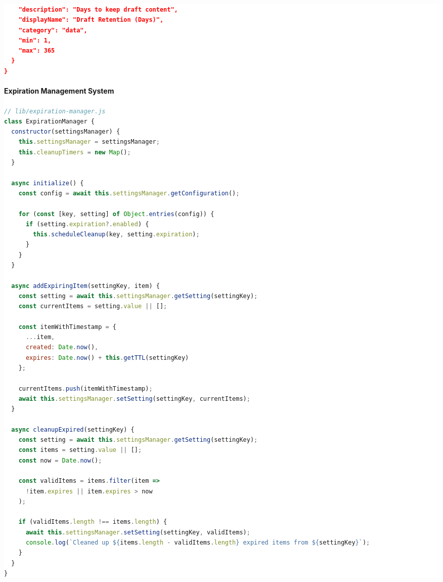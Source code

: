 ```json
    "description": "Days to keep draft content",
    "displayName": "Draft Retention (Days)",
    "category": "data",
    "min": 1,
    "max": 365
  }
}
```

#### Expiration Management System
```javascript
// lib/expiration-manager.js
class ExpirationManager {
  constructor(settingsManager) {
    this.settingsManager = settingsManager;
    this.cleanupTimers = new Map();
  }

  async initialize() {
    const config = await this.settingsManager.getConfiguration();
    
    for (const [key, setting] of Object.entries(config)) {
      if (setting.expiration?.enabled) {
        this.scheduleCleanup(key, setting.expiration);
      }
    }
  }

  async addExpiringItem(settingKey, item) {
    const setting = await this.settingsManager.getSetting(settingKey);
    const currentItems = setting.value || [];
    
    const itemWithTimestamp = {
      ...item,
      created: Date.now(),
      expires: Date.now() + this.getTTL(settingKey)
    };
    
    currentItems.push(itemWithTimestamp);
    await this.settingsManager.setSetting(settingKey, currentItems);
  }

  async cleanupExpired(settingKey) {
    const setting = await this.settingsManager.getSetting(settingKey);
    const items = setting.value || [];
    const now = Date.now();
    
    const validItems = items.filter(item => 
      !item.expires || item.expires > now
    );
    
    if (validItems.length !== items.length) {
      await this.settingsManager.setSetting(settingKey, validItems);
      console.log(`Cleaned up ${items.length - validItems.length} expired items from ${settingKey}`);
    }
  }
}
```
